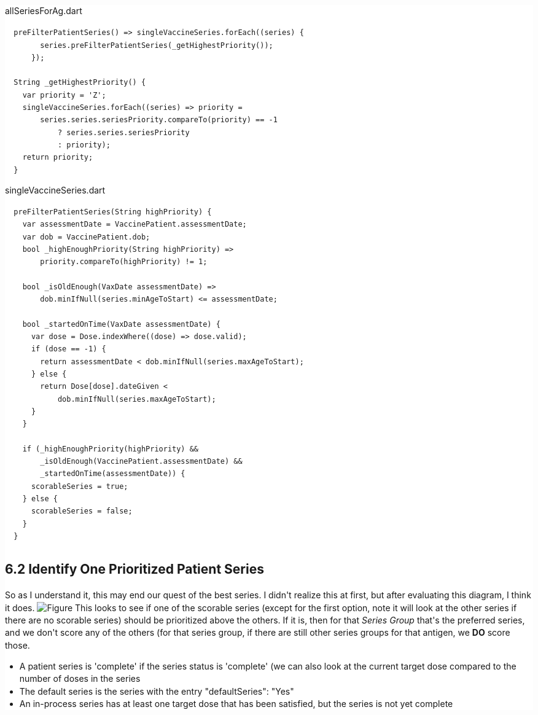 allSeriesForAg.dart

```
  preFilterPatientSeries() => singleVaccineSeries.forEach((series) {
        series.preFilterPatientSeries(_getHighestPriority());
      });

  String _getHighestPriority() {
    var priority = 'Z';
    singleVaccineSeries.forEach((series) => priority =
        series.series.seriesPriority.compareTo(priority) == -1
            ? series.series.seriesPriority
            : priority);
    return priority;
  }
```

singleVaccineSeries.dart

```
  preFilterPatientSeries(String highPriority) {
    var assessmentDate = VaccinePatient.assessmentDate;
    var dob = VaccinePatient.dob;
    bool _highEnoughPriority(String highPriority) =>
        priority.compareTo(highPriority) != 1;

    bool _isOldEnough(VaxDate assessmentDate) =>
        dob.minIfNull(series.minAgeToStart) <= assessmentDate;

    bool _startedOnTime(VaxDate assessmentDate) {
      var dose = Dose.indexWhere((dose) => dose.valid);
      if (dose == -1) {
        return assessmentDate < dob.minIfNull(series.maxAgeToStart);
      } else {
        return Dose[dose].dateGiven <
            dob.minIfNull(series.maxAgeToStart);
      }
    }

    if (_highEnoughPriority(highPriority) &&
        _isOldEnough(VaccinePatient.assessmentDate) &&
        _startedOnTime(assessmentDate)) {
      scorableSeries = true;
    } else {
      scorableSeries = false;
    }
  }
```

## 6.2 Identify One Prioritized Patient Series

So as I understand it, this may end our quest of the best series. I didn't realize this at first, but after evaluating this diagram, I think it does. 
![Figure ](https://github.com/Dokotela/FhirVCA/blob/master/documentation/images/8-2%20Select%20Prioritized%20Patient%20Series%20Process%20Model.png)
This looks to see if one of the scorable series (except for the first option, note it will look at the other series if there are no scorable series) should be prioritized above the others. If it is, then for that *Series Group* that's the preferred series, and we don't score any of the others (for that series group, if there are still other series groups for that antigen, we **DO** score those.
  * A patient series is 'complete' if the series status is 'complete' (we can also look at the current target dose compared to the number of doses in the series
  * The default series is the series with the entry "defaultSeries": "Yes"
  * An in-process series has at least one target dose that has been satisfied, but the series is not yet complete
  